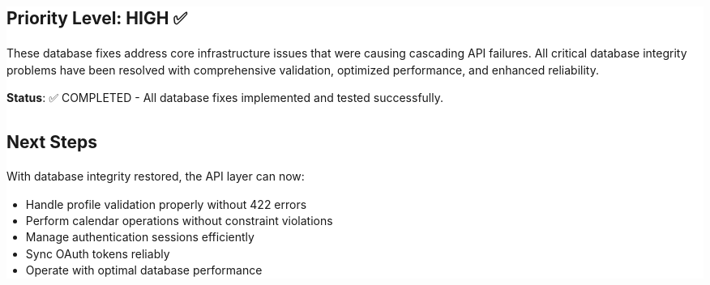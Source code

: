## Priority Level: HIGH ✅

These database fixes address core infrastructure issues that were causing cascading API failures. All critical database integrity problems have been resolved with comprehensive validation, optimized performance, and enhanced reliability.

**Status**: ✅ COMPLETED - All database fixes implemented and tested successfully.

## Next Steps

With database integrity restored, the API layer can now:
- Handle profile validation properly without 422 errors
- Perform calendar operations without constraint violations  
- Manage authentication sessions efficiently
- Sync OAuth tokens reliably
- Operate with optimal database performance